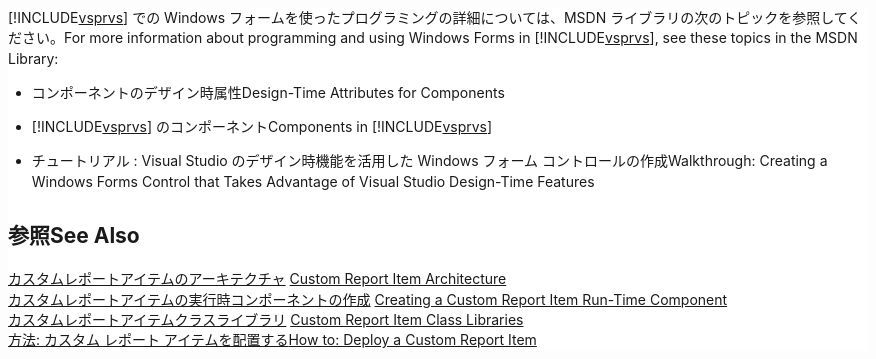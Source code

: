  <span data-ttu-id="765ea-144">[!INCLUDE[vsprvs](../../includes/vsprvs-md.md)] での Windows フォームを使ったプログラミングの詳細については、MSDN ライブラリの次のトピックを参照してください。</span><span class="sxs-lookup"><span data-stu-id="765ea-144">For more information about programming and using Windows Forms in [!INCLUDE[vsprvs](../../includes/vsprvs-md.md)], see these topics in the MSDN Library:</span></span>  
  
-   <span data-ttu-id="765ea-145">コンポーネントのデザイン時属性</span><span class="sxs-lookup"><span data-stu-id="765ea-145">Design-Time Attributes for Components</span></span>  
  
-   <span data-ttu-id="765ea-146">[!INCLUDE[vsprvs](../../includes/vsprvs-md.md)] のコンポーネント</span><span class="sxs-lookup"><span data-stu-id="765ea-146">Components in [!INCLUDE[vsprvs](../../includes/vsprvs-md.md)]</span></span>  
  
-   <span data-ttu-id="765ea-147">チュートリアル : Visual Studio のデザイン時機能を活用した Windows フォーム コントロールの作成</span><span class="sxs-lookup"><span data-stu-id="765ea-147">Walkthrough: Creating a Windows Forms Control that Takes Advantage of Visual Studio Design-Time Features</span></span>  
  
## <a name="see-also"></a><span data-ttu-id="765ea-148">参照</span><span class="sxs-lookup"><span data-stu-id="765ea-148">See Also</span></span>  
 <span data-ttu-id="765ea-149">[カスタムレポートアイテムのアーキテクチャ](custom-report-item-architecture.md) </span><span class="sxs-lookup"><span data-stu-id="765ea-149">[Custom Report Item Architecture](custom-report-item-architecture.md) </span></span>  
 <span data-ttu-id="765ea-150">[カスタムレポートアイテムの実行時コンポーネントの作成](creating-a-custom-report-item-run-time-component.md) </span><span class="sxs-lookup"><span data-stu-id="765ea-150">[Creating a Custom Report Item Run-Time Component](creating-a-custom-report-item-run-time-component.md) </span></span>  
 <span data-ttu-id="765ea-151">[カスタムレポートアイテムクラスライブラリ](custom-report-item-class-libraries.md) </span><span class="sxs-lookup"><span data-stu-id="765ea-151">[Custom Report Item Class Libraries](custom-report-item-class-libraries.md) </span></span>  
 [<span data-ttu-id="765ea-152">方法: カスタム レポート アイテムを配置する</span><span class="sxs-lookup"><span data-stu-id="765ea-152">How to: Deploy a Custom Report Item</span></span>](how-to-deploy-a-custom-report-item.md)  
  
  
